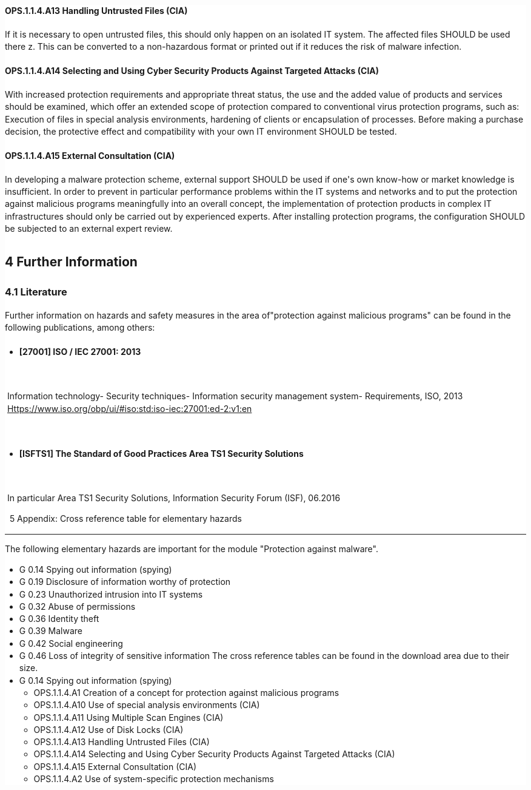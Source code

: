 #### OPS.1.1.4.A13 Handling Untrusted Files (CIA)

If it is necessary to open untrusted files, this should only happen on an isolated IT system. The affected files SHOULD be used there z. This can be converted to a non-hazardous format or printed out if it reduces the risk of malware infection.

#### OPS.1.1.4.A14 Selecting and Using Cyber ​​Security Products Against Targeted Attacks (CIA)

With increased protection requirements and appropriate threat status, the use and the added value of products and services should be examined, which offer an extended scope of protection compared to conventional virus protection programs, such as: Execution of files in special analysis environments, hardening of clients or encapsulation of processes. Before making a purchase decision, the protective effect and compatibility with your own IT environment SHOULD be tested.

#### OPS.1.1.4.A15 External Consultation (CIA)

In developing a malware protection scheme, external support SHOULD be used if one's own know-how or market knowledge is insufficient. In order to prevent in particular performance problems within the IT systems and networks and to put the protection against malicious programs meaningfully into an overall concept, the implementation of protection products in complex IT infrastructures should only be carried out by experienced experts. After installing protection programs, the configuration SHOULD be subjected to an external expert review.

4 Further Information
------------------------------

### 4.1 Literature

Further information on hazards and safety measures in the area of ​​"protection against malicious programs" can be found in the following publications, among others:

* #### [27001] ISO / IEC 27001: 2013

  

 Information technology- Security techniques- Information security management system- Requirements, ISO, 2013
 <Https://www.iso.org/obp/ui/#iso:std:iso-iec:27001:ed-2:v1:en>

 
* #### [ISFTS1] The Standard of Good Practices Area TS1 Security Solutions

  

 In particular Area TS1 Security Solutions, Information Security Forum (ISF), 06.2016

 
5 Appendix: Cross reference table for elementary hazards
-------------------------------------------------- --------

The following elementary hazards are important for the module "Protection against malware".

* G 0.14 Spying out information (spying)
* G 0.19 Disclosure of information worthy of protection
* G 0.23 Unauthorized intrusion into IT systems
* G 0.32 Abuse of permissions
* G 0.36 Identity theft
* G 0.39 Malware
* G 0.42 Social engineering
* G 0.46 Loss of integrity of sensitive information
The cross reference tables can be found in the download area due to their size.
* G 0.14 Spying out information (spying)
  * OPS.1.1.4.A1 Creation of a concept for protection against malicious programs
  * OPS.1.1.4.A10 Use of special analysis environments (CIA)
  * OPS.1.1.4.A11 Using Multiple Scan Engines (CIA)
  * OPS.1.1.4.A12 Use of Disk Locks (CIA)
  * OPS.1.1.4.A13 Handling Untrusted Files (CIA)
  * OPS.1.1.4.A14 Selecting and Using Cyber ​​Security Products Against Targeted Attacks (CIA)
  * OPS.1.1.4.A15 External Consultation (CIA)
  * OPS.1.1.4.A2 Use of system-specific protection mechanisms